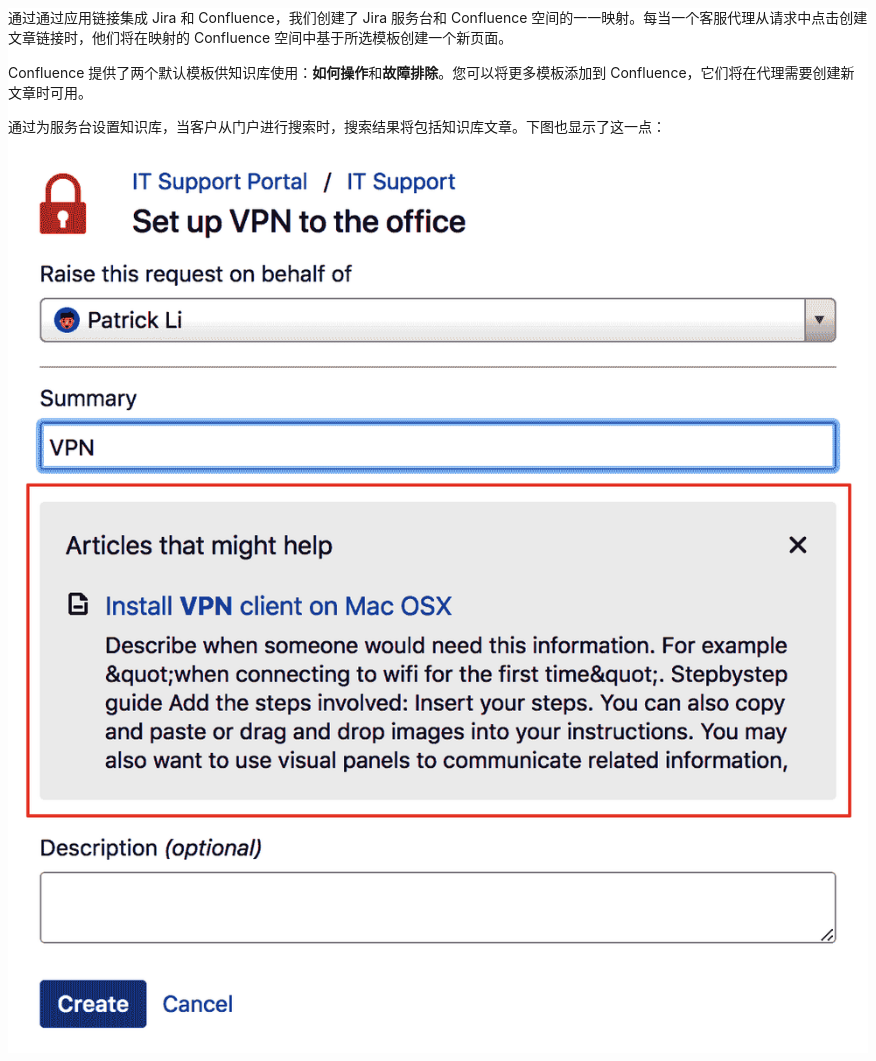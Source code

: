 通过通过应用链接集成 Jira 和 Confluence，我们创建了 Jira 服务台和 Confluence 空间的一一映射。每当一个客服代理从请求中点击创建文章链接时，他们将在映射的 Confluence 空间中基于所选模板创建一个新页面。

Confluence 提供了两个默认模板供知识库使用：**如何操作**和**故障排除**。您可以将更多模板添加到 Confluence，它们将在代理需要创建新文章时可用。

通过为服务台设置知识库，当客户从门户进行搜索时，搜索结果将包括知识库文章。下图也显示了这一点：

![](img/10c41105-a240-4bc7-8842-d4f09e6fe378.png)
